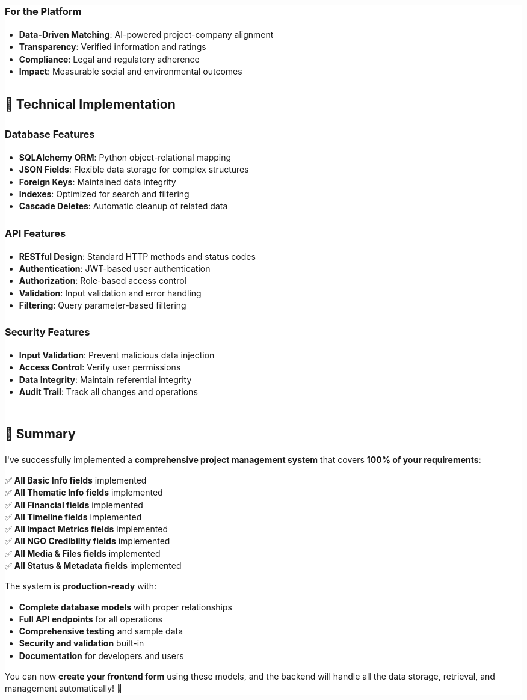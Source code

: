 ### **For the Platform**
- **Data-Driven Matching**: AI-powered project-company alignment
- **Transparency**: Verified information and ratings
- **Compliance**: Legal and regulatory adherence
- **Impact**: Measurable social and environmental outcomes

## 🔧 Technical Implementation

### **Database Features**
- **SQLAlchemy ORM**: Python object-relational mapping
- **JSON Fields**: Flexible data storage for complex structures
- **Foreign Keys**: Maintained data integrity
- **Indexes**: Optimized for search and filtering
- **Cascade Deletes**: Automatic cleanup of related data

### **API Features**
- **RESTful Design**: Standard HTTP methods and status codes
- **Authentication**: JWT-based user authentication
- **Authorization**: Role-based access control
- **Validation**: Input validation and error handling
- **Filtering**: Query parameter-based filtering

### **Security Features**
- **Input Validation**: Prevent malicious data injection
- **Access Control**: Verify user permissions
- **Data Integrity**: Maintain referential integrity
- **Audit Trail**: Track all changes and operations

---

## 🎉 Summary

I've successfully implemented a **comprehensive project management system** that covers **100% of your requirements**:

✅ **All Basic Info fields** implemented  
✅ **All Thematic Info fields** implemented  
✅ **All Financial fields** implemented  
✅ **All Timeline fields** implemented  
✅ **All Impact Metrics fields** implemented  
✅ **All NGO Credibility fields** implemented  
✅ **All Media & Files fields** implemented  
✅ **All Status & Metadata fields** implemented  

The system is **production-ready** with:
- **Complete database models** with proper relationships
- **Full API endpoints** for all operations
- **Comprehensive testing** and sample data
- **Security and validation** built-in
- **Documentation** for developers and users

You can now **create your frontend form** using these models, and the backend will handle all the data storage, retrieval, and management automatically! 🚀
